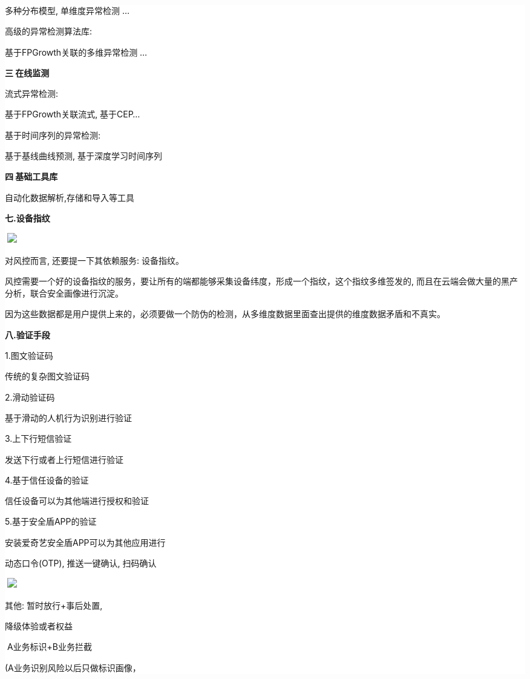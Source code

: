 多种分布模型, 单维度异常检测 …

高级的异常检测算法库: 

基于FPGrowth关联的多维异常检测 …

**三 在线监测**

流式异常检测: 

基于FPGrowth关联流式, 基于CEP…

基于时间序列的异常检测: 

基于基线曲线预测, 基于深度学习时间序列

**四 基础工具库**

自动化数据解析,存储和导入等工具

**七.设备指纹**

 [![](https://p0.ssl.qhimg.com/t01f9ff1bea864f9f53.webp)](https://p0.ssl.qhimg.com/t01f9ff1bea864f9f53.webp)

对风控而言, 还要提一下其依赖服务: 设备指纹。

风控需要一个好的设备指纹的服务，要让所有的端都能够采集设备纬度，形成一个指纹，这个指纹多维签发的, 而且在云端会做大量的黑产分析，联合安全画像进行沉淀。

因为这些数据都是用户提供上来的，必须要做一个防伪的检测，从多维度数据里面查出提供的维度数据矛盾和不真实。

**八.验证手段**

1.图文验证码

传统的复杂图文验证码

2.滑动验证码

基于滑动的人机行为识别进行验证

3.上下行短信验证

发送下行或者上行短信进行验证

4.基于信任设备的验证

信任设备可以为其他端进行授权和验证

5.基于安全盾APP的验证

安装爱奇艺安全盾APP可以为其他应用进行 

动态口令(OTP), 推送一键确认, 扫码确认 

 [![](https://p2.ssl.qhimg.com/t01f259b5537a48983d.webp)](https://p2.ssl.qhimg.com/t01f259b5537a48983d.webp)

其他: 暂时放行+事后处置,

降级体验或者权益

 A业务标识+B业务拦截

(A业务识别风险以后只做标识画像，
